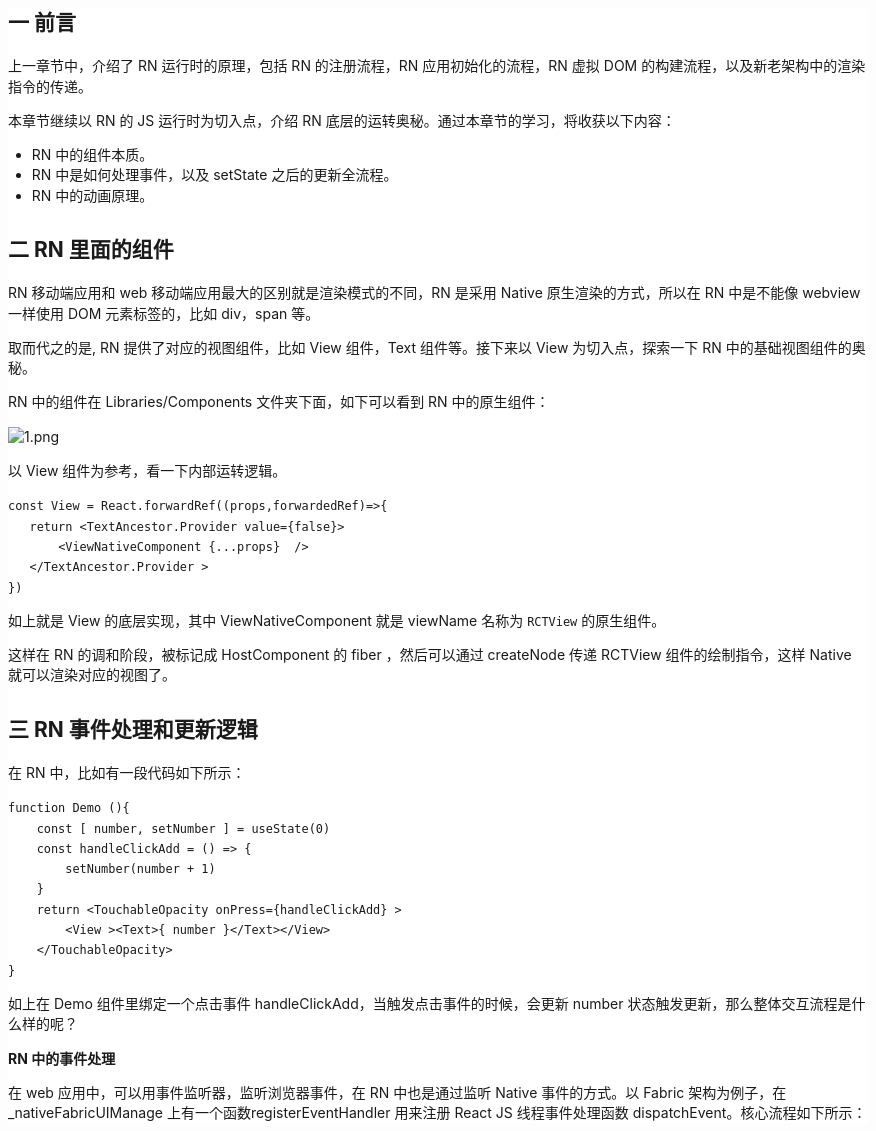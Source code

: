 一 前言
----

上一章节中，介绍了 RN 运行时的原理，包括 RN 的注册流程，RN 应用初始化的流程，RN 虚拟 DOM 的构建流程，以及新老架构中的渲染指令的传递。

本章节继续以 RN 的 JS 运行时为切入点，介绍 RN 底层的运转奥秘。通过本章节的学习，将收获以下内容：

*   RN 中的组件本质。
*   RN 中是如何处理事件，以及 setState 之后的更新全流程。
*   RN 中的动画原理。

二 RN 里面的组件
----------

RN 移动端应用和 web 移动端应用最大的区别就是渲染模式的不同，RN 是采用 Native 原生渲染的方式，所以在 RN 中是不能像 webview 一样使用 DOM 元素标签的，比如 div，span 等。

取而代之的是, RN 提供了对应的视图组件，比如 View 组件，Text 组件等。接下来以 View 为切入点，探索一下 RN 中的基础视图组件的奥秘。

RN 中的组件在 Libraries/Components 文件夹下面，如下可以看到 RN 中的原生组件：

![1.png](https://p9-juejin.byteimg.com/tos-cn-i-k3u1fbpfcp/2e144aed74564736a77ec72d91a75831~tplv-k3u1fbpfcp-jj-mark:1600:0:0:0:q75.jpg#?w=874&h=1194&e=png&b=252526)

以 View 组件为参考，看一下内部运转逻辑。

    const View = React.forwardRef((props,forwardedRef)=>{
       return <TextAncestor.Provider value={false}>
           <ViewNativeComponent {...props}  />
       </TextAncestor.Provider >
    })
    

如上就是 View 的底层实现，其中 ViewNativeComponent 就是 viewName 名称为 `RCTView` 的原生组件。

这样在 RN 的调和阶段，被标记成 HostComponent 的 fiber ，然后可以通过 createNode 传递 RCTView 组件的绘制指令，这样 Native 就可以渲染对应的视图了。

三 RN 事件处理和更新逻辑
--------------

在 RN 中，比如有一段代码如下所示：

    function Demo (){
        const [ number, setNumber ] = useState(0)
        const handleClickAdd = () => {
            setNumber(number + 1)
        }
        return <TouchableOpacity onPress={handleClickAdd} >
            <View ><Text>{ number }</Text></View>
        </TouchableOpacity> 
    }
    

如上在 Demo 组件里绑定一个点击事件 handleClickAdd，当触发点击事件的时候，会更新 number 状态触发更新，那么整体交互流程是什么样的呢？

**RN 中的事件处理**

在 web 应用中，可以用事件监听器，监听浏览器事件，在 RN 中也是通过监听 Native 事件的方式。以 Fabric 架构为例子，在 \_nativeFabricUIManage 上有一个函数registerEventHandler 用来注册 React JS 线程事件处理函数 dispatchEvent。核心流程如下所示：
